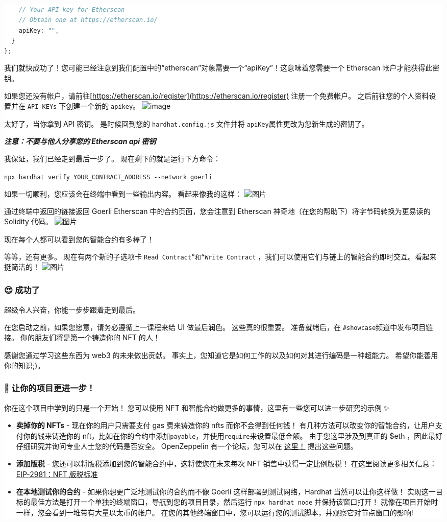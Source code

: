 ```javascript
    // Your API key for Etherscan
    // Obtain one at https://etherscan.io/
    apiKey: "",
  }
};
```

我们就快成功了！您可能已经注意到我们配置中的“etherscan”对象需要一个“apiKey”！这意味着您需要一个 Etherscan 帐户才能获得此密钥。

如果您还没有帐户，请前往[https://etherscan.io/register](https://etherscan.io/register) 注册一个免费帐户。 之后前往您的个人资料设置并在 `API-KEYs` 下创建一个新的 `apikey`。
![image](https://user-images.githubusercontent.com/60590919/139610459-b590bbc1-0d4e-4e78-920b-c45e61bf2d7e.png)

太好了，当你拿到 API 密钥。 是时候回到您的 `hardhat.config.js` 文件并将 `apiKey`属性更改为您新生成的密钥了。

***注意：不要与他人分享您的 Etherscan api 密钥***

我保证，我们已经走到最后一步了。 现在剩下的就是运行下方命令：
```
npx hardhat verify YOUR_CONTRACT_ADDRESS --network goerli 
```

如果一切顺利，您应该会在终端中看到一些输出内容。 看起来像我的这样：
![图片](https://user-images.githubusercontent.com/60590919/139611432-16d8c3fc-04b1-44c8-b58a-27f49e94d492.png)

通过终端中返回的链接返回 Goerli Etherscan 中的合约页面，您会注意到 Etherscan 神奇地（在您的帮助下）将字节码转换为更易读的 Solidity 代码。
![图片](https://user-images.githubusercontent.com/60590919/139611635-3d1d7aae-8bb8-47f5-9396-6a4544badebf.png)

现在每个人都可以看到您的智能合约有多棒了！

等等，还有更多。 现在有两个新的子选项卡 `Read Contract”和“Write Contract` ，我们可以使用它们与链上的智能合约即时交互。看起来挺简洁的！
![图片](https://user-images.githubusercontent.com/60590919/139611805-b2a41039-ec79-402d-b198-4936d25ff277.png)

### 😍 成功了

超级令人兴奋，你能一步步跟着走到最后。

在您启动之前，如果您愿意，请务必遵循上一课程来给 UI 做最后润色。 这些真的很重要。 准备就绪后，在 `#showcase`频道中发布项目链接。 你的朋友们将是第一个铸造你的 NFT 的人！

感谢您通过学习这些东西为 web3 的未来做出贡献。 事实上，您知道它是如何工作的以及如何对其进行编码是一种超能力。 希望你能善用你的知识;)。

### 🔮 让你的项目更进一步！

你在这个项目中学到的只是一个开始！ 您可以使用 NFT 和智能合约做更多的事情，这里有一些您可以进一步研究的示例 ✨

- **卖掉你的 NFTs** - 现在你的用户只需要支付 gas 费来铸造你的 nfts 而你不会得到任何钱！ 有几种方法可以改变你的智能合约，让用户支付你的钱来铸造你的 nft，比如在你的合约中添加```payable```，并使用```require```来设置最低金额。 由于您这里涉及到真正的 $eth ，因此最好仔细研究并询问专业人士您的代码是否安全。 OpenZeppelin 有一个论坛，您可以在 [这里！](https://forum.openzeppelin.com/t/implementation-of-sellable-nft/5517/) 提出这些问题。

- **添加版税** - 您还可以将版税添加到您的智能合约中，这将使您在未来每次 NFT 销售中获得一定比例版税！ 在这里阅读更多相关信息：[EIP-2981：NFT 版税标准](https://eips.ethereum.org/EIPS/eip-2981)
- **在本地测试你的合约** - 如果你想更广泛地测试你的合约而不像 Goerli 这样部署到测试网络，Hardhat 当然可以让你这样做！ 实现这一目标的最佳方法是打开一个单独的终端窗口，导航到您的项目目录，然后运行 ```npx hardhat node``` 并保持该窗口打开！ 就像在项目开始时一样，您会看到一堆带有大量以太币的帐户。 在您的其他终端窗口中，您可以运行您的测试脚本，并观察它对节点窗口的影响!
